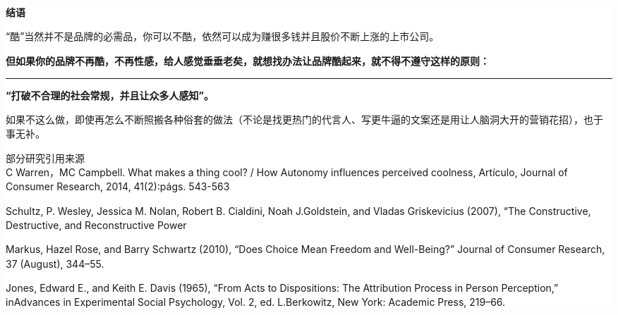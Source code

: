  **结语**  

“酷”当然并不是品牌的必需品，你可以不酷，依然可以成为赚很多钱并且股价不断上涨的上市公司。

 

**但如果你的品牌不再酷，不再性感，给人感觉垂垂老矣，就想找办法让品牌酷起来，就不得不遵守这样的原则：**

** **

**“打破不合理的社会常规，并且让众多人感知”。**

如果不这么做，即使再怎么不断照搬各种俗套的做法（不论是找更热门的代言人、写更牛逼的文案还是用让人脑洞大开的营销花招），也于事无补。

部分研究引用来源    
 C Warren，MC Campbell. What makes a thing cool? / How Autonomy influences perceived coolness, Artículo, Journal of Consumer Research, 2014, 41(2):págs. 543-563

Schultz, P. Wesley, Jessica M. Nolan, Robert B. Cialdini, Noah J.Goldstein, and Vladas Griskevicius (2007), “The Constructive, Destructive, and Reconstructive Power

Markus, Hazel Rose, and Barry Schwartz (2010), “Does Choice Mean Freedom and Well-Being?” Journal of Consumer Research, 37 (August), 344–55.

Jones, Edward E., and Keith E. Davis (1965), “From Acts to Dispositions: The Attribution Process in Person Perception,” inAdvances in Experimental Social Psychology, Vol. 2, ed. L.Berkowitz, New York: Academic Press, 219–66.